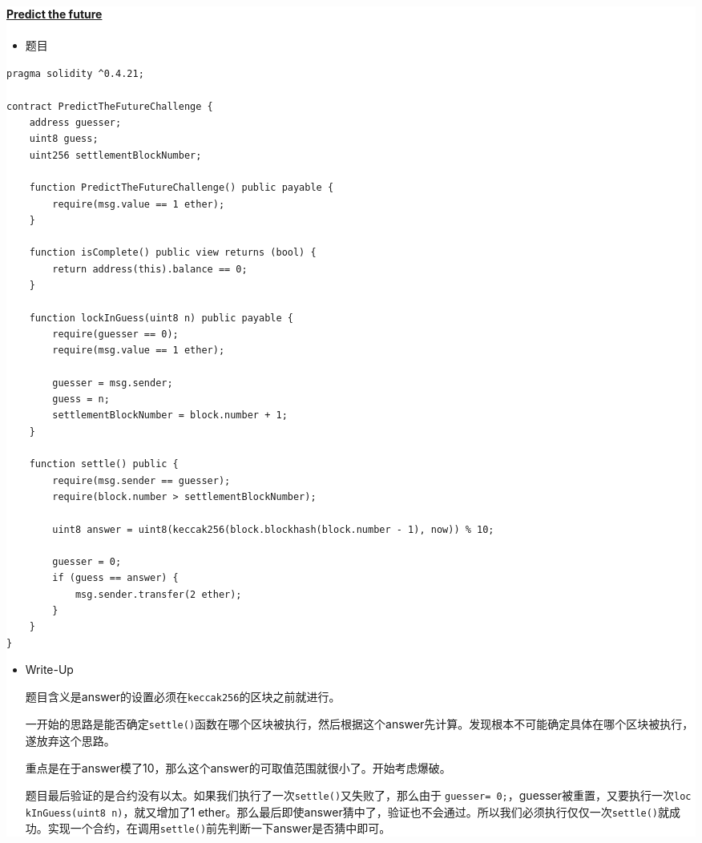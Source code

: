 #### [Predict the future](https://capturetheether.com/challenges/lotteries/predict-the-future/)

* 题目

```
pragma solidity ^0.4.21;

contract PredictTheFutureChallenge {
    address guesser;
    uint8 guess;
    uint256 settlementBlockNumber;

    function PredictTheFutureChallenge() public payable {
        require(msg.value == 1 ether);
    }

    function isComplete() public view returns (bool) {
        return address(this).balance == 0;
    }

    function lockInGuess(uint8 n) public payable {
        require(guesser == 0);
        require(msg.value == 1 ether);

        guesser = msg.sender;
        guess = n;
        settlementBlockNumber = block.number + 1;
    }

    function settle() public {
        require(msg.sender == guesser);
        require(block.number > settlementBlockNumber);

        uint8 answer = uint8(keccak256(block.blockhash(block.number - 1), now)) % 10;

        guesser = 0;
        if (guess == answer) {
            msg.sender.transfer(2 ether);
        }
    }
}
```

*   Write-Up

    题目含义是answer的设置必须在`keccak256`的区块之前就进行。

    一开始的思路是能否确定`settle()`函数在哪个区块被执行，然后根据这个answer先计算。发现根本不可能确定具体在哪个区块被执行，遂放弃这个思路。

    重点是在于answer模了10，那么这个answer的可取值范围就很小了。开始考虑爆破。

    题目最后验证的是合约没有以太。如果我们执行了一次`settle()`又失败了，那么由于 `guesser= 0;`，guesser被重置，又要执行一次`lockInGuess(uint8 n)`，就又增加了1 ether。那么最后即使answer猜中了，验证也不会通过。所以我们必须执行仅仅一次`settle()`就成功。实现一个合约，在调用`settle()`前先判断一下answer是否猜中即可。
